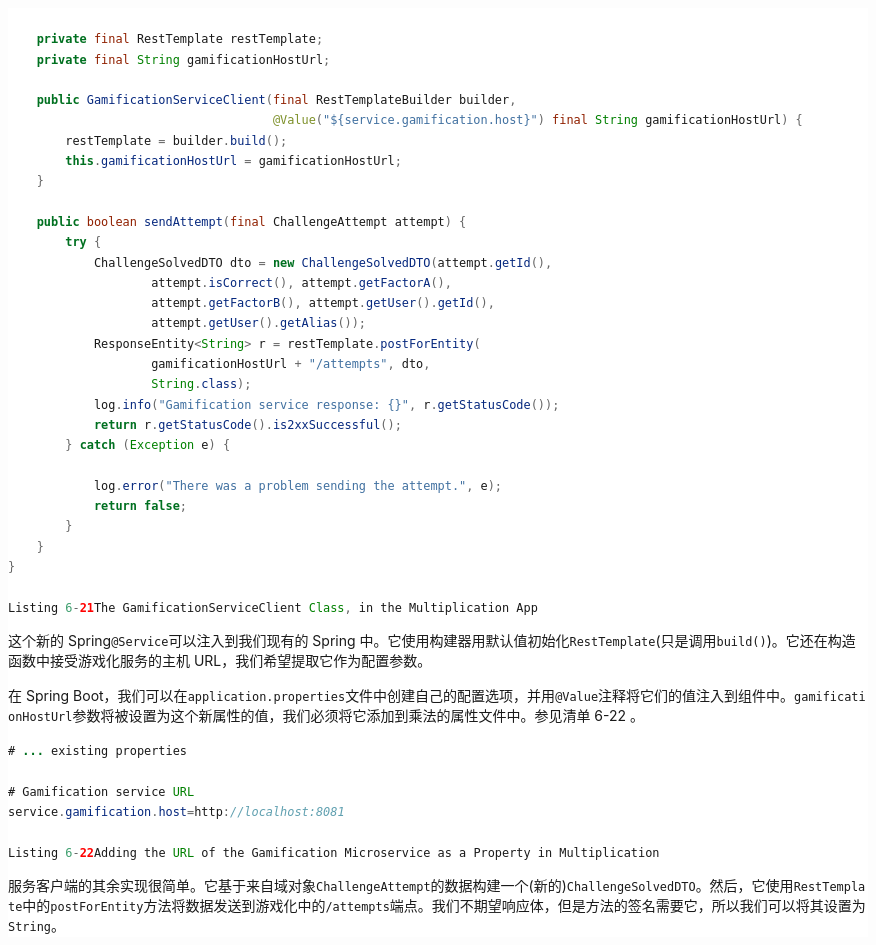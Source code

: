```java

    private final RestTemplate restTemplate;
    private final String gamificationHostUrl;

    public GamificationServiceClient(final RestTemplateBuilder builder,
                                     @Value("${service.gamification.host}") final String gamificationHostUrl) {
        restTemplate = builder.build();
        this.gamificationHostUrl = gamificationHostUrl;
    }

    public boolean sendAttempt(final ChallengeAttempt attempt) {
        try {
            ChallengeSolvedDTO dto = new ChallengeSolvedDTO(attempt.getId(),
                    attempt.isCorrect(), attempt.getFactorA(),
                    attempt.getFactorB(), attempt.getUser().getId(),
                    attempt.getUser().getAlias());
            ResponseEntity<String> r = restTemplate.postForEntity(
                    gamificationHostUrl + "/attempts", dto,
                    String.class);
            log.info("Gamification service response: {}", r.getStatusCode());
            return r.getStatusCode().is2xxSuccessful();
        } catch (Exception e) {

            log.error("There was a problem sending the attempt.", e);
            return false;
        }
    }
}

Listing 6-21The GamificationServiceClient Class, in the Multiplication App

```

这个新的 Spring`@Service`可以注入到我们现有的 Spring 中。它使用构建器用默认值初始化`RestTemplate`(只是调用`build()`)。它还在构造函数中接受游戏化服务的主机 URL，我们希望提取它作为配置参数。

在 Spring Boot，我们可以在`application.properties`文件中创建自己的配置选项，并用`@Value`注释将它们的值注入到组件中。`gamificationHostUrl`参数将被设置为这个新属性的值，我们必须将它添加到乘法的属性文件中。参见清单 6-22 。

```java
# ... existing properties

# Gamification service URL
service.gamification.host=http://localhost:8081

Listing 6-22Adding the URL of the Gamification Microservice as a Property in Multiplication

```

服务客户端的其余实现很简单。它基于来自域对象`ChallengeAttempt`的数据构建一个(新的)`ChallengeSolvedDTO`。然后，它使用`RestTemplate`中的`postForEntity`方法将数据发送到游戏化中的`/attempts`端点。我们不期望响应体，但是方法的签名需要它，所以我们可以将其设置为`String`。
